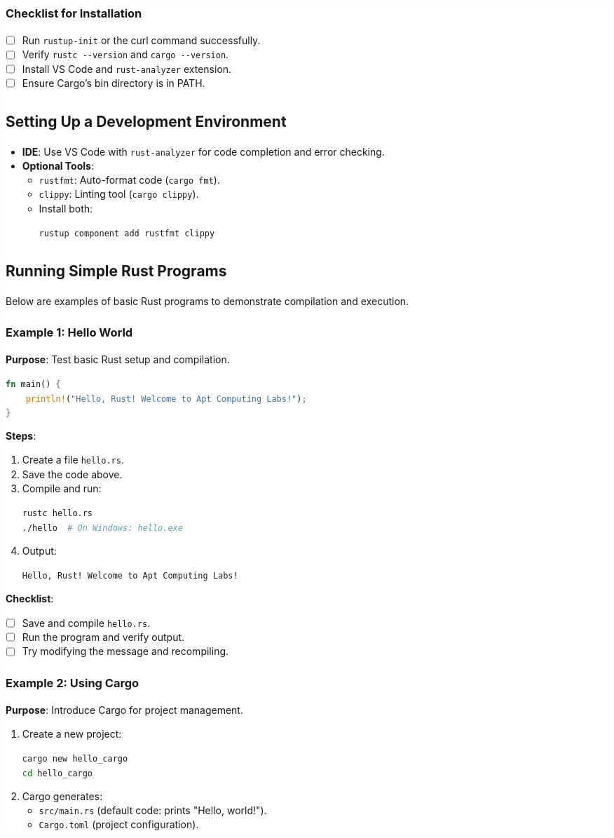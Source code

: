 ### Checklist for Installation
- [ ] Run `rustup-init` or the curl command successfully.
- [ ] Verify `rustc --version` and `cargo --version`.
- [ ] Install VS Code and `rust-analyzer` extension.
- [ ] Ensure Cargo’s bin directory is in PATH.

## Setting Up a Development Environment
- **IDE**: Use VS Code with `rust-analyzer` for code completion and error checking.
- **Optional Tools**:
  - `rustfmt`: Auto-format code (`cargo fmt`).
  - `clippy`: Linting tool (`cargo clippy`).
  - Install both:
    ```bash
    rustup component add rustfmt clippy
    ```

## Running Simple Rust Programs
Below are examples of basic Rust programs to demonstrate compilation and execution.

### Example 1: Hello World
**Purpose**: Test basic Rust setup and compilation.

```rust
fn main() {
    println!("Hello, Rust! Welcome to Apt Computing Labs!");
}
```

**Steps**:
1. Create a file `hello.rs`.
2. Save the code above.
3. Compile and run:
   ```bash
   rustc hello.rs
   ./hello  # On Windows: hello.exe
   ```
4. Output:
   ```
   Hello, Rust! Welcome to Apt Computing Labs!
   ```

**Checklist**:
- [ ] Save and compile `hello.rs`.
- [ ] Run the program and verify output.
- [ ] Try modifying the message and recompiling.

### Example 2: Using Cargo
**Purpose**: Introduce Cargo for project management.

1. Create a new project:
   ```bash
   cargo new hello_cargo
   cd hello_cargo
   ```
2. Cargo generates:
   - `src/main.rs` (default code: prints "Hello, world!").
   - `Cargo.toml` (project configuration).
